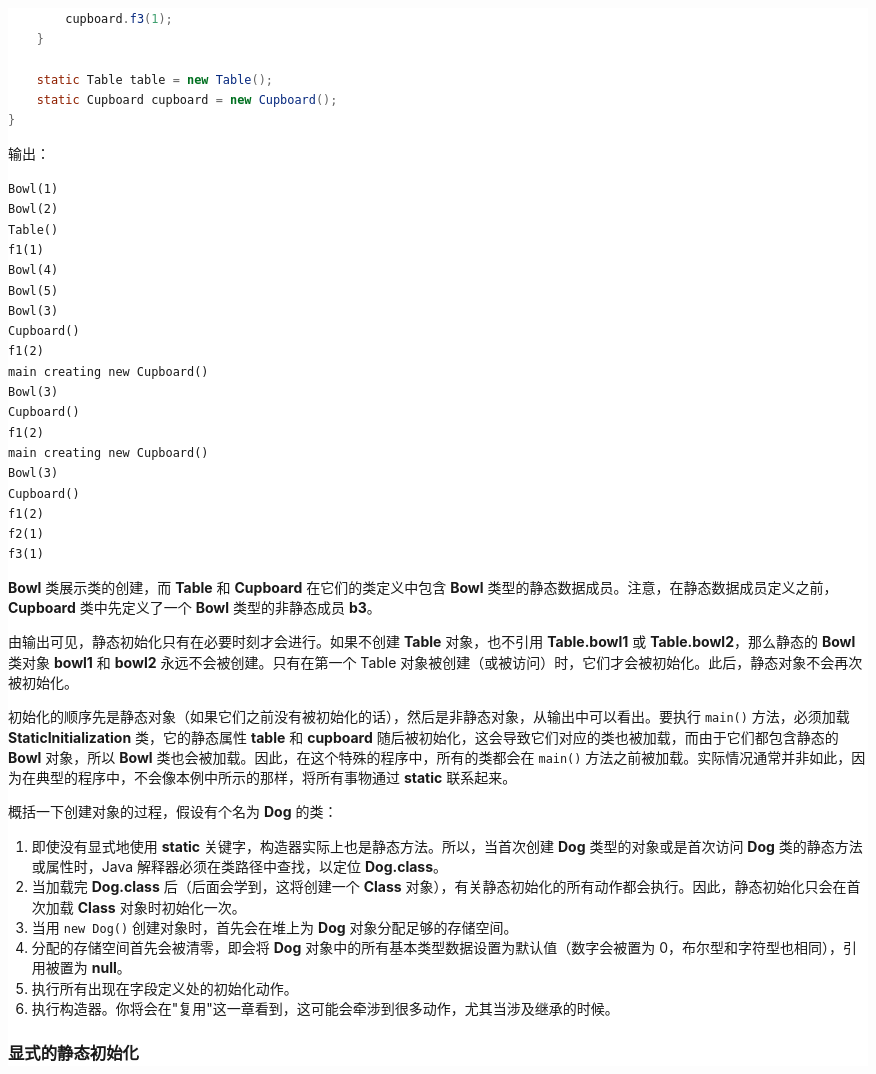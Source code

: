 ```java
        cupboard.f3(1);
    }
    
    static Table table = new Table();
    static Cupboard cupboard = new Cupboard();
}
```

输出：

```
Bowl(1)
Bowl(2)
Table()
f1(1)
Bowl(4)
Bowl(5)
Bowl(3)
Cupboard()
f1(2)
main creating new Cupboard()
Bowl(3)
Cupboard()
f1(2)
main creating new Cupboard()
Bowl(3)
Cupboard()
f1(2)
f2(1)
f3(1)
```

**Bowl** 类展示类的创建，而 **Table** 和 **Cupboard** 在它们的类定义中包含 **Bowl** 类型的静态数据成员。注意，在静态数据成员定义之前，**Cupboard** 类中先定义了一个 **Bowl** 类型的非静态成员 **b3**。

由输出可见，静态初始化只有在必要时刻才会进行。如果不创建 **Table** 对象，也不引用 **Table.bowl1** 或 **Table.bowl2**，那么静态的 **Bowl** 类对象 **bowl1** 和 **bowl2** 永远不会被创建。只有在第一个 Table 对象被创建（或被访问）时，它们才会被初始化。此后，静态对象不会再次被初始化。

初始化的顺序先是静态对象（如果它们之前没有被初始化的话），然后是非静态对象，从输出中可以看出。要执行 `main()` 方法，必须加载 **StaticInitialization** 类，它的静态属性 **table** 和 **cupboard** 随后被初始化，这会导致它们对应的类也被加载，而由于它们都包含静态的 **Bowl** 对象，所以 **Bowl** 类也会被加载。因此，在这个特殊的程序中，所有的类都会在 `main()` 方法之前被加载。实际情况通常并非如此，因为在典型的程序中，不会像本例中所示的那样，将所有事物通过 **static** 联系起来。

概括一下创建对象的过程，假设有个名为 **Dog** 的类：

1. 即使没有显式地使用 **static** 关键字，构造器实际上也是静态方法。所以，当首次创建 **Dog** 类型的对象或是首次访问 **Dog** 类的静态方法或属性时，Java 解释器必须在类路径中查找，以定位 **Dog.class**。
2. 当加载完 **Dog.class** 后（后面会学到，这将创建一个 **Class** 对象），有关静态初始化的所有动作都会执行。因此，静态初始化只会在首次加载 **Class** 对象时初始化一次。
3. 当用 `new Dog()` 创建对象时，首先会在堆上为 **Dog** 对象分配足够的存储空间。
4. 分配的存储空间首先会被清零，即会将 **Dog** 对象中的所有基本类型数据设置为默认值（数字会被置为 0，布尔型和字符型也相同），引用被置为 **null**。
5. 执行所有出现在字段定义处的初始化动作。
6. 执行构造器。你将会在"复用"这一章看到，这可能会牵涉到很多动作，尤其当涉及继承的时候。

### 显式的静态初始化
